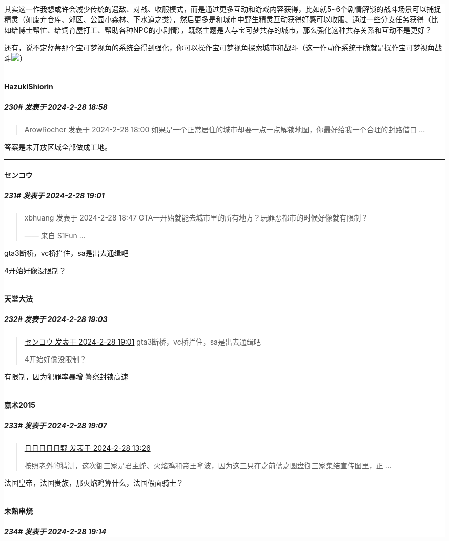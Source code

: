 其实这一作我想或许会减少传统的遇敌、对战、收服模式，而是通过更多互动和游戏内容获得，比如就5~6个剧情解锁的战斗场景可以捕捉精灵（如废弃仓库、郊区、公园小森林、下水道之类），然后更多是和城市中野生精灵互动获得好感可以收服、通过一些分支任务获得（比如给博士帮忙、给饲育屋打工、帮助各种NPC的小剧情），既然主题是人与宝可梦共存的城市，那么强化这种共存关系和互动不是更好？

还有，说不定蓝莓那个宝可梦视角的系统会得到强化，你可以操作宝可梦视角探索城市和战斗（这一作动作系统干脆就是操作宝可梦视角战斗<img src="https://static.saraba1st.com/image/smiley/face2017/037.png" referrerpolicy="no-referrer">）

*****

####  HazukiShiorin  
##### 230#       发表于 2024-2-28 18:58

<blockquote>ArowRocher 发表于 2024-2-28 18:00
如果是一个正常居住的城市却要一点一点解锁地图，你最好给我一个合理的封路借口 ...</blockquote>
答案是未开放区域全部做成工地。

*****

####  センコウ  
##### 231#       发表于 2024-2-28 19:01

<blockquote>xbhuang 发表于 2024-2-28 18:47
GTA一开始就能去城市里的所有地方？玩罪恶都市的时候好像就有限制？

—— 来自 S1Fun ...</blockquote>
gta3断桥，vc桥拦住，sa是出去通缉吧

4开始好像没限制？


*****

####  天堂大法  
##### 232#       发表于 2024-2-28 19:03

<blockquote><a href="httphttps://bbs.saraba1st.com/2b/forum.php?mod=redirect&amp;goto=findpost&amp;pid=64096183&amp;ptid=2173399" target="_blank">センコウ 发表于 2024-2-28 19:01</a>
gta3断桥，vc桥拦住，sa是出去通缉吧

4开始好像没限制？</blockquote>
有限制，因为犯罪率暴增 警察封锁高速


*****

####  嘉术2015  
##### 233#       发表于 2024-2-28 19:07

<blockquote><a href="httphttps://bbs.saraba1st.com/2b/forum.php?mod=redirect&amp;goto=findpost&amp;pid=64092863&amp;ptid=2173399" target="_blank">日日日日日野 发表于 2024-2-28 13:26</a>

按照老外的猜测，这次御三家是君主蛇、火焰鸡和帝王拿波，因为这三只在之前蓝之圆盘御三家集结宣传图里，正 ...</blockquote>
法国皇帝，法国贵族，那火焰鸡算什么，法国假面骑士？


*****

####  未熟串烧  
##### 234#       发表于 2024-2-28 19:14
